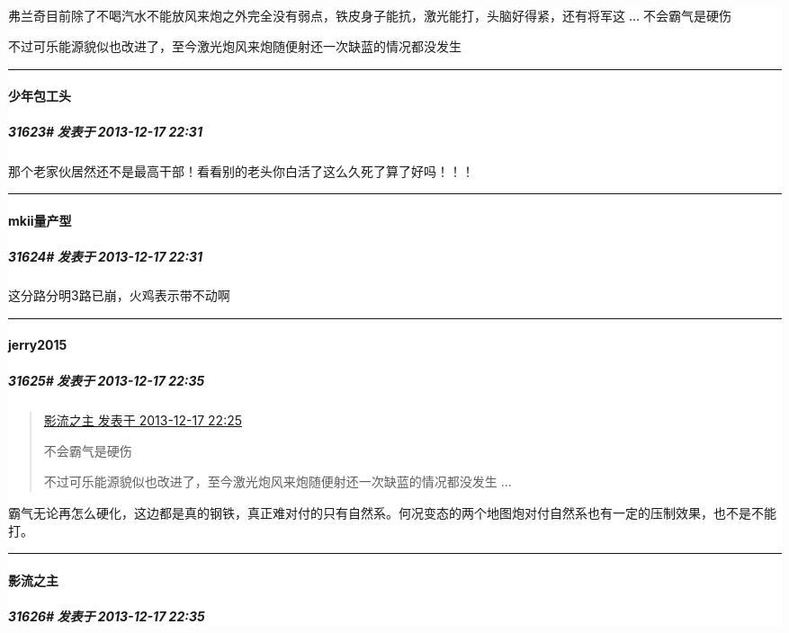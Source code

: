 弗兰奇目前除了不喝汽水不能放风来炮之外完全没有弱点，铁皮身子能抗，激光能打，头脑好得紧，还有将军这 ...</blockquote>
不会霸气是硬伤

不过可乐能源貌似也改进了，至今激光炮风来炮随便射还一次缺蓝的情况都没发生







-----

####  少年包工头  
##### 31623#       发表于 2013-12-17 22:31




那个老家伙居然还不是最高干部！看看别的老头你白活了这么久死了算了好吗！！！







-----

####  mkii量产型  
##### 31624#       发表于 2013-12-17 22:31




这分路分明3路已崩，火鸡表示带不动啊







-----

####  jerry2015  
##### 31625#       发表于 2013-12-17 22:35



<blockquote><a href="httphttps://bbs.saraba1st.com/2b/forum.php?mod=redirect&amp;goto=findpost&amp;pid=23923004&amp;ptid=98922" target="_blank">影流之主 发表于 2013-12-17 22:25</a>

不会霸气是硬伤

不过可乐能源貌似也改进了，至今激光炮风来炮随便射还一次缺蓝的情况都没发生 ...</blockquote>
霸气无论再怎么硬化，这边都是真的钢铁，真正难对付的只有自然系。何况变态的两个地图炮对付自然系也有一定的压制效果，也不是不能打。







-----

####  影流之主  
##### 31626#       发表于 2013-12-17 22:35
